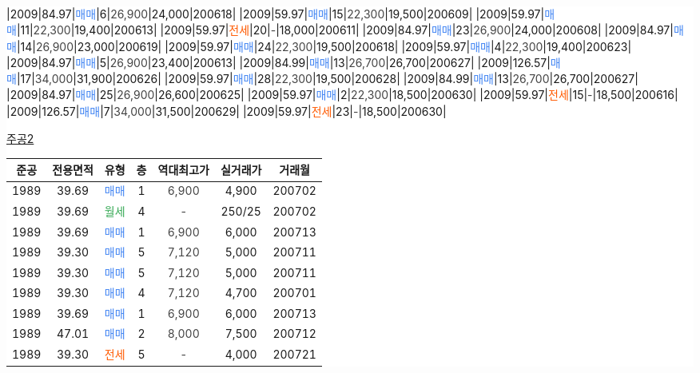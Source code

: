 |2009|84.97|<span style="color:#4285f3">매매</span>|6|<span style="color:#444444">26,900</span>|24,000|200618|
|2009|59.97|<span style="color:#4285f3">매매</span>|15|<span style="color:#444444">22,300</span>|19,500|200609|
|2009|59.97|<span style="color:#4285f3">매매</span>|11|<span style="color:#444444">22,300</span>|19,400|200613|
|2009|59.97|<span style="color:#ff5a00">전세</span>|20|<span style="color:#444444">-</span>|18,000|200611|
|2009|84.97|<span style="color:#4285f3">매매</span>|23|<span style="color:#444444">26,900</span>|24,000|200608|
|2009|84.97|<span style="color:#4285f3">매매</span>|14|<span style="color:#444444">26,900</span>|23,000|200619|
|2009|59.97|<span style="color:#4285f3">매매</span>|24|<span style="color:#444444">22,300</span>|19,500|200618|
|2009|59.97|<span style="color:#4285f3">매매</span>|4|<span style="color:#444444">22,300</span>|19,400|200623|
|2009|84.97|<span style="color:#4285f3">매매</span>|5|<span style="color:#444444">26,900</span>|23,400|200613|
|2009|84.99|<span style="color:#4285f3">매매</span>|13|<span style="color:#444444">26,700</span>|26,700|200627|
|2009|126.57|<span style="color:#4285f3">매매</span>|17|<span style="color:#444444">34,000</span>|31,900|200626|
|2009|59.97|<span style="color:#4285f3">매매</span>|28|<span style="color:#444444">22,300</span>|19,500|200628|
|2009|84.99|<span style="color:#4285f3">매매</span>|13|<span style="color:#444444">26,700</span>|26,700|200627|
|2009|84.97|<span style="color:#4285f3">매매</span>|25|<span style="color:#444444">26,900</span>|26,600|200625|
|2009|59.97|<span style="color:#4285f3">매매</span>|2|<span style="color:#444444">22,300</span>|18,500|200630|
|2009|59.97|<span style="color:#ff5a00">전세</span>|15|<span style="color:#444444">-</span>|18,500|200616|
|2009|126.57|<span style="color:#4285f3">매매</span>|7|<span style="color:#444444">34,000</span>|31,500|200629|
|2009|59.97|<span style="color:#ff5a00">전세</span>|23|<span style="color:#444444">-</span>|18,500|200630|


<script async src="//pagead2.googlesyndication.com/pagead/js/adsbygoogle.js"></script>

<ins class="adsbygoogle"
     style="display:block"
     data-ad-client="ca-pub-2446590836940007"
     data-ad-slot="1659523306"
     data-ad-format="auto"
     data-full-width-responsive="true"></ins>
<script>
(adsbygoogle = window.adsbygoogle || []).push({});
</script>


[주공2](https://search.naver.com/search.naver?query=%EC%B6%A9%EC%B2%AD%EB%82%A8%EB%8F%84+%EC%95%84%EC%82%B0%EC%8B%9C+%EC%9A%A9%ED%99%94%EB%8F%99+%EC%A3%BC%EA%B3%B52)

|준공|전용면적|유형|층|역대최고가|실거래가|거래월|
|:---:|:---:|:---:|:---:|:---:|:---:|:---:|
|1989|39.69|<span style="color:#4285f3">매매</span>|1|<span style="color:#444444">6,900</span>|4,900|200702|
|1989|39.69|<span style="color:#34a853">월세</span>|4|<span style="color:#444444">-</span>|250/25|200702|
|1989|39.69|<span style="color:#4285f3">매매</span>|1|<span style="color:#444444">6,900</span>|6,000|200713|
|1989|39.30|<span style="color:#4285f3">매매</span>|5|<span style="color:#444444">7,120</span>|5,000|200711|
|1989|39.30|<span style="color:#4285f3">매매</span>|5|<span style="color:#444444">7,120</span>|5,000|200711|
|1989|39.30|<span style="color:#4285f3">매매</span>|4|<span style="color:#444444">7,120</span>|4,700|200701|
|1989|39.69|<span style="color:#4285f3">매매</span>|1|<span style="color:#444444">6,900</span>|6,000|200713|
|1989|47.01|<span style="color:#4285f3">매매</span>|2|<span style="color:#444444">8,000</span>|7,500|200712|
|1989|39.30|<span style="color:#ff5a00">전세</span>|5|<span style="color:#444444">-</span>|4,000|200721|